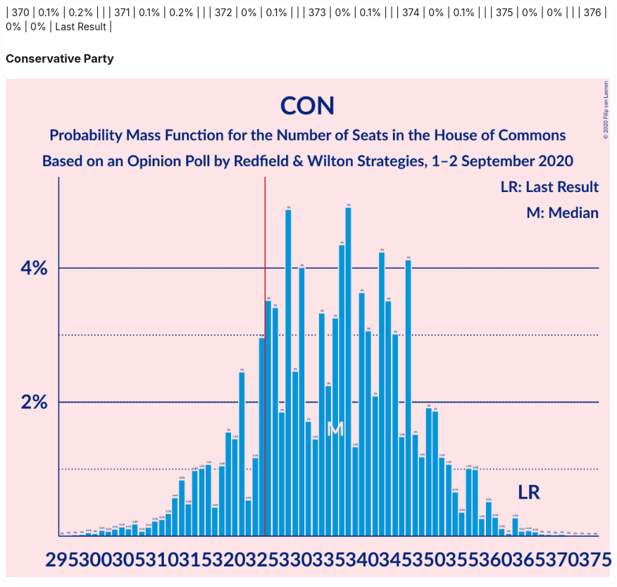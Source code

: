 | 370 | 0.1% | 0.2% |  |
| 371 | 0.1% | 0.2% |  |
| 372 | 0% | 0.1% |  |
| 373 | 0% | 0.1% |  |
| 374 | 0% | 0.1% |  |
| 375 | 0% | 0% |  |
| 376 | 0% | 0% | Last Result |

### Conservative Party

![Graph with seats probability mass function not yet produced](2020-09-02-RedfieldWiltonStrategies-coalitions-seats-pmf-con.png "Seats Probability Mass Function")
